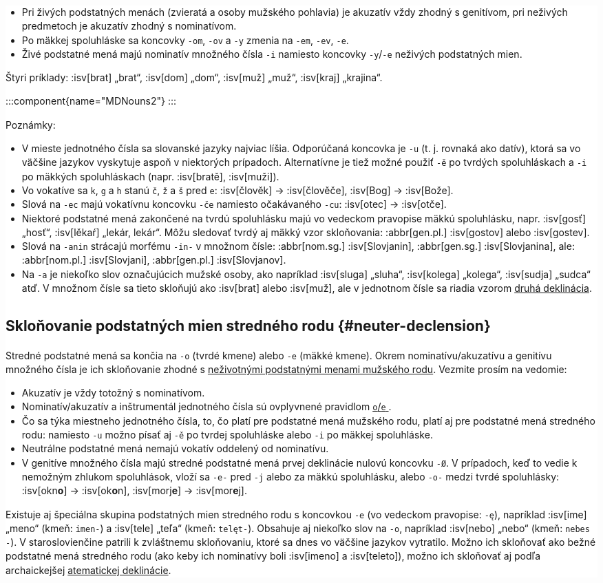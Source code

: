 - Pri živých podstatných menách (zvieratá a osoby mužského pohlavia) je akuzatív vždy zhodný s genitívom, pri neživých predmetoch je akuzatív zhodný s nominatívom.
- Po mäkkej spoluhláske sa koncovky `-om`, `-ov`  a `-y` zmenia na `-em`, `-ev`, `-e`.
- Živé podstatné mená majú nominatív množného čísla `-i` namiesto koncovky `-y`/`-e`  neživých podstatných mien.

Štyri príklady: :isv[brat] „brat“, :isv[dom] „dom“, :isv[muž] „muž“, :isv[kraj] „krajina“.

:::component{name="MDNouns2"}
:::

Poznámky:

- V mieste jednotného čísla sa slovanské jazyky najviac líšia. Odporúčaná koncovka je `-u` (t. j. rovnaká ako datív), ktorá sa vo väčšine jazykov vyskytuje aspoň v niektorých prípadoch. Alternatívne je tiež možné použiť `-ě` po tvrdých spoluhláskach a `-i` po mäkkých spoluhláskach (napr. :isv[bratě], :isv[muži]).
- Vo vokatíve sa `k`, `g`  a `h` stanú `č`, `ž`  a `š` pred `e`: :isv[člověk] → :isv[člověče], :isv[Bog]  → :isv[Bože].
- Slová na `-ec` majú vokatívnu koncovku `-če` namiesto očakávaného `-cu`: :isv[otec] → :isv[otče].
- Niektoré podstatné mená zakončené na tvrdú spoluhlásku majú vo vedeckom pravopise mäkkú spoluhlásku, napr. :isv[gosť] „hosť“, :isv[lěkaŕ] „lekár, lekár“. Môžu sledovať tvrdý aj mäkký vzor skloňovania: :abbr[gen.pl.] :isv[gostov]  alebo :isv[gostev].
- Slová na `-anin` strácajú morfému `-in-` v množnom čísle: :abbr[nom.sg.] :isv[Slovjanin], :abbr[gen.sg.] :isv[Slovjanina],  ale: :abbr[nom.pl.] :isv[Slovjani], :abbr[gen.pl.]  :isv[Slovjanov].
- Na `-a` je niekoľko slov označujúcich mužské osoby, ako napríklad :isv[sluga] „sluha“, :isv[kolega] „kolega“, :isv[sudja] „sudca“ atď. V množnom čísle sa tieto skloňujú ako :isv[brat] alebo :isv[muž], ale v jednotnom čísle sa riadia vzorom [druhá deklinácia][2].

## Skloňovanie podstatných mien stredného rodu \{#neuter-declension}

Stredné podstatné mená sa končia na `-o` (tvrdé kmene) alebo `-e` (mäkké kmene). Okrem nominatívu/akuzatívu a genitívu množného čísla je ich skloňovanie zhodné s [neživotnými podstatnými menami mužského rodu][3]. Vezmite prosím na vedomie:

- Akuzatív je vždy totožný s nominatívom.
- Nominatív/akuzatív a inštrumentál jednotného čísla sú ovplyvnené pravidlom [`o`/`e` ][4].
- Čo sa týka miestneho jednotného čísla, to, čo platí pre podstatné mená mužského rodu, platí aj pre podstatné mená stredného rodu: namiesto `-u` možno písať aj `-ě` po tvrdej spoluhláske alebo `-i` po mäkkej spoluhláske.
- Neutrálne podstatné mená nemajú vokatív oddelený od nominatívu.
- V genitíve množného čísla majú stredné podstatné mená prvej deklinácie nulovú koncovku `-Ø`. V prípadoch, keď to vedie k nemožným zhlukom spoluhlások, vloží sa `-e-` pred `-j` alebo za mäkkú spoluhlásku, alebo `-o-` medzi tvrdé spoluhlásky: :isv[okn**o**] → :isv[ok**o**n], :isv[morj**e**] → :isv[mor**e**j].

Existuje aj špeciálna skupina podstatných mien stredného rodu s koncovkou `-e` (vo vedeckom pravopise: `-ę`), napríklad :isv[ime] „meno“ (kmeň: `imen-`) a :isv[tele] „teľa“ (kmeň: `telęt-`). Obsahuje aj niekoľko slov na `-o`, napríklad :isv[nebo] „nebo“ (kmeň: `nebes-`). V staroslovienčine patrili k zvláštnemu skloňovaniu, ktoré sa dnes vo väčšine jazykov vytratilo. Možno ich skloňovať ako bežné podstatné mená stredného rodu (ako keby ich nominatívy boli :isv[imeno] a :isv[teleto]), možno ich skloňovať aj podľa archaickejšej [atematickej deklinácie][1].


[1]: \#athematic-declension
[2]: \#feminine-declension
[3]: \#masculine-declension
[4]: ../phonology.md#o--e
